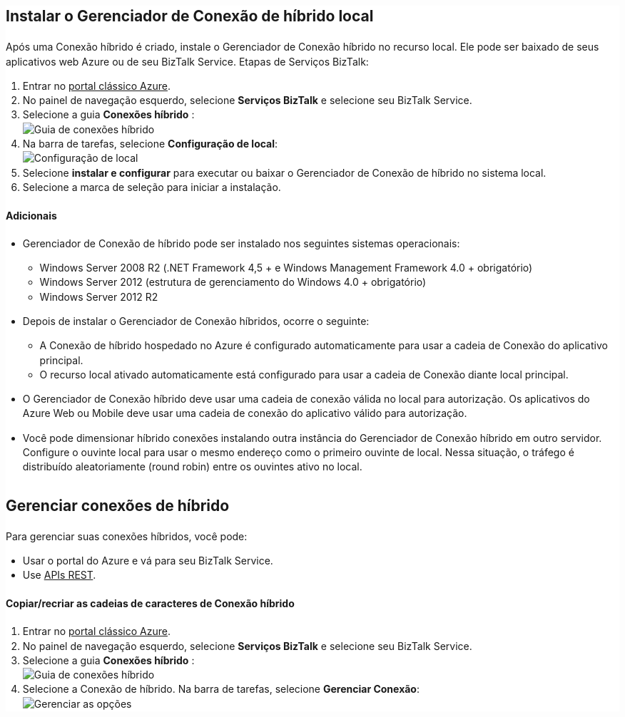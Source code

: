 ## <a name="InstallHCM"></a>Instalar o Gerenciador de Conexão de híbrido local

Após uma Conexão híbrido é criado, instale o Gerenciador de Conexão híbrido no recurso local. Ele pode ser baixado de seus aplicativos web Azure ou de seu BizTalk Service. Etapas de Serviços BizTalk: 

1. Entrar no [portal clássico Azure](http://go.microsoft.com/fwlink/p/?LinkID=213885).
2. No painel de navegação esquerdo, selecione **Serviços BizTalk** e selecione seu BizTalk Service. 
3. Selecione a guia **Conexões híbrido** :  
![Guia de conexões híbrido][HybridConnectionTab]
4. Na barra de tarefas, selecione **Configuração de local**:  
![Configuração de local][HCOnPremSetup]
5. Selecione **instalar e configurar** para executar ou baixar o Gerenciador de Conexão de híbrido no sistema local. 
6. Selecione a marca de seleção para iniciar a instalação. 

 

#### <a name="additional"></a>Adicionais
- Gerenciador de Conexão de híbrido pode ser instalado nos seguintes sistemas operacionais:

    - Windows Server 2008 R2 (.NET Framework 4,5 + e Windows Management Framework 4.0 + obrigatório)
    - Windows Server 2012 (estrutura de gerenciamento do Windows 4.0 + obrigatório)
    - Windows Server 2012 R2


- Depois de instalar o Gerenciador de Conexão híbridos, ocorre o seguinte: 

    - A Conexão de híbrido hospedado no Azure é configurado automaticamente para usar a cadeia de Conexão do aplicativo principal. 
    - O recurso local ativado automaticamente está configurado para usar a cadeia de Conexão diante local principal.

- O Gerenciador de Conexão híbrido deve usar uma cadeia de conexão válida no local para autorização. Os aplicativos do Azure Web ou Mobile deve usar uma cadeia de conexão do aplicativo válido para autorização.
- Você pode dimensionar híbrido conexões instalando outra instância do Gerenciador de Conexão híbrido em outro servidor. Configure o ouvinte local para usar o mesmo endereço como o primeiro ouvinte de local. Nessa situação, o tráfego é distribuído aleatoriamente (round robin) entre os ouvintes ativo no local. 


## <a name="ManageHybridConnection"></a>Gerenciar conexões de híbrido
Para gerenciar suas conexões híbridos, você pode:

- Usar o portal do Azure e vá para seu BizTalk Service. 
- Use [APIs REST](http://msdn.microsoft.com/library/azure/dn232347.aspx).

#### <a name="copyregenerate-the-hybrid-connection-strings"></a>Copiar/recriar as cadeias de caracteres de Conexão híbrido

1. Entrar no [portal clássico Azure](http://go.microsoft.com/fwlink/p/?LinkID=213885).
2. No painel de navegação esquerdo, selecione **Serviços BizTalk** e selecione seu BizTalk Service. 
3. Selecione a guia **Conexões híbrido** :  
![Guia de conexões híbrido][HybridConnectionTab]
4. Selecione a Conexão de híbrido. Na barra de tarefas, selecione **Gerenciar Conexão**:  
![Gerenciar as opções][HCManageConnection]


[HybridConnectionTab]: ./media/integration-hybrid-connection-create-manage/WABS_HybridConnectionTab.png
[HCOnPremSetup]: ./media/integration-hybrid-connection-create-manage/WABS_HybridConnectionOnPremSetup.png
[HCManageConnection]: ./media/integration-hybrid-connection-create-manage/WABS_HybridConnectionManageConn.png 